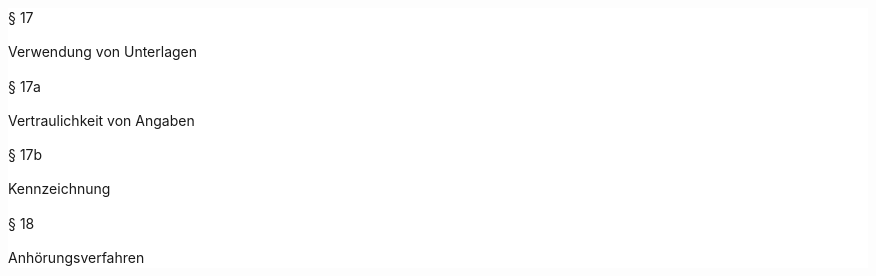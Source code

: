 <tr>

<td style colspan="2" align="left" valign="top" charoff="50">

§ 17

</td>

<td style align="left" valign="top" charoff="50">

Verwendung von Unterlagen

</td>

</tr>

<tr>

<td style colspan="2" align="left" valign="top" charoff="50">

§ 17a

</td>

<td style align="left" valign="top" charoff="50">

Vertraulichkeit von Angaben

</td>

</tr>

<tr>

<td style colspan="2" align="left" valign="top" charoff="50">

§ 17b

</td>

<td style align="left" valign="top" charoff="50">

Kennzeichnung

</td>

</tr>

<tr>

<td style colspan="2" align="left" valign="top" charoff="50">

§ 18

</td>

<td style align="left" valign="top" charoff="50">

Anhörungsverfahren

</td>

</tr>

<tr>
